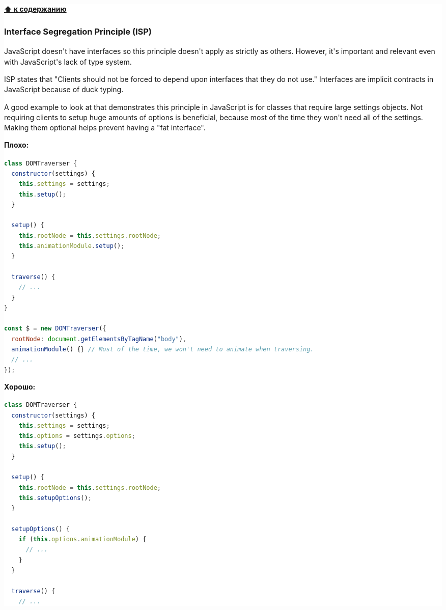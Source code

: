 **[⬆ к содержанию](#содержание)**

### Interface Segregation Principle (ISP)

JavaScript doesn't have interfaces so this principle doesn't apply as strictly
as others. However, it's important and relevant even with JavaScript's lack of
type system.

ISP states that "Clients should not be forced to depend upon interfaces that
they do not use." Interfaces are implicit contracts in JavaScript because of
duck typing.

A good example to look at that demonstrates this principle in JavaScript is for
classes that require large settings objects. Not requiring clients to setup
huge amounts of options is beneficial, because most of the time they won't need
all of the settings. Making them optional helps prevent having a
"fat interface".

**Плохо:**

```javascript
class DOMTraverser {
  constructor(settings) {
    this.settings = settings;
    this.setup();
  }

  setup() {
    this.rootNode = this.settings.rootNode;
    this.animationModule.setup();
  }

  traverse() {
    // ...
  }
}

const $ = new DOMTraverser({
  rootNode: document.getElementsByTagName("body"),
  animationModule() {} // Most of the time, we won't need to animate when traversing.
  // ...
});
```

**Хорошо:**

```javascript
class DOMTraverser {
  constructor(settings) {
    this.settings = settings;
    this.options = settings.options;
    this.setup();
  }

  setup() {
    this.rootNode = this.settings.rootNode;
    this.setupOptions();
  }

  setupOptions() {
    if (this.options.animationModule) {
      // ...
    }
  }

  traverse() {
    // ...
```